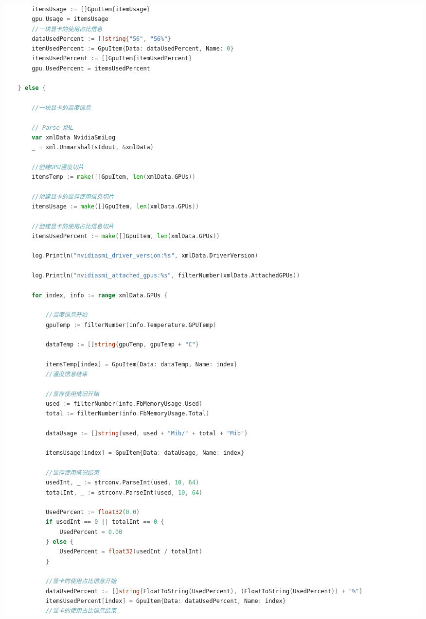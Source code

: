 ```go
		itemsUsage := []GpuItem{itemUsage}
		gpu.Usage = itemsUsage
		//一块显卡的使用占比信息
		dataUsedPercent := []string{"56", "56%"}
		itemUsedPercent := GpuItem{Data: dataUsedPercent, Name: 0}
		itemsUsedPercent := []GpuItem{itemUsedPercent}
		gpu.UsedPercent = itemsUsedPercent

	} else {

		//一块显卡的温度信息

		// Parse XML
		var xmlData NvidiaSmiLog
		_ = xml.Unmarshal(stdout, &xmlData)

		//创建GPU温度切片
		itemsTemp := make([]GpuItem, len(xmlData.GPUs))

		//创建显卡的显存使用信息切片
		itemsUsage := make([]GpuItem, len(xmlData.GPUs))

		//创建显卡的使用占比信息切片
		itemsUsedPercent := make([]GpuItem, len(xmlData.GPUs))

		log.Println("nvidiasmi_driver_version:%s", xmlData.DriverVersion)

		log.Println("nvidiasmi_attached_gpus:%s", filterNumber(xmlData.AttachedGPUs))

		for index, info := range xmlData.GPUs {

			//温度信息开始
			gpuTemp := filterNumber(info.Temperature.GPUTemp)

			dataTemp := []string{gpuTemp, gpuTemp + "C"}

			itemsTemp[index] = GpuItem{Data: dataTemp, Name: index}
			//温度信息结束

			//显存使用情况开始
			used := filterNumber(info.FbMemoryUsage.Used)
			total := filterNumber(info.FbMemoryUsage.Total)

			dataUsage := []string{used, used + "Mib/" + total + "Mib"}

			itemsUsage[index] = GpuItem{Data: dataUsage, Name: index}

			//显存使用情况结束
			usedInt, _ := strconv.ParseInt(used, 10, 64)
			totalInt, _ := strconv.ParseInt(used, 10, 64)

			UsedPercent := float32(0.0)
			if usedInt == 0 || totalInt == 0 {
				UsedPercent = 0.00
			} else {
				UsedPercent = float32(usedInt / totalInt)
			}

			//显卡的使用占比信息开始
			dataUsedPercent := []string{FloatToString(UsedPercent), (FloatToString(UsedPercent)) + "%"}
			itemsUsedPercent[index] = GpuItem{Data: dataUsedPercent, Name: index}
			//显卡的使用占比信息结束
```